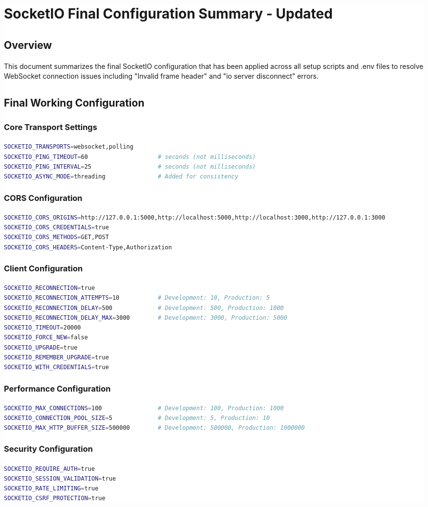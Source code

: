 # SocketIO Final Configuration Summary - Updated

## Overview
This document summarizes the final SocketIO configuration that has been applied across all setup scripts and .env files to resolve WebSocket connection issues including "Invalid frame header" and "io server disconnect" errors.

## Final Working Configuration

### Core Transport Settings
```bash
SOCKETIO_TRANSPORTS=websocket,polling
SOCKETIO_PING_TIMEOUT=60                    # seconds (not milliseconds)
SOCKETIO_PING_INTERVAL=25                   # seconds (not milliseconds)
SOCKETIO_ASYNC_MODE=threading               # Added for consistency
```

### CORS Configuration
```bash
SOCKETIO_CORS_ORIGINS=http://127.0.0.1:5000,http://localhost:5000,http://localhost:3000,http://127.0.0.1:3000
SOCKETIO_CORS_CREDENTIALS=true
SOCKETIO_CORS_METHODS=GET,POST
SOCKETIO_CORS_HEADERS=Content-Type,Authorization
```

### Client Configuration
```bash
SOCKETIO_RECONNECTION=true
SOCKETIO_RECONNECTION_ATTEMPTS=10           # Development: 10, Production: 5
SOCKETIO_RECONNECTION_DELAY=500             # Development: 500, Production: 1000
SOCKETIO_RECONNECTION_DELAY_MAX=3000        # Development: 3000, Production: 5000
SOCKETIO_TIMEOUT=20000
SOCKETIO_FORCE_NEW=false
SOCKETIO_UPGRADE=true
SOCKETIO_REMEMBER_UPGRADE=true
SOCKETIO_WITH_CREDENTIALS=true
```

### Performance Configuration
```bash
SOCKETIO_MAX_CONNECTIONS=100                # Development: 100, Production: 1000
SOCKETIO_CONNECTION_POOL_SIZE=5             # Development: 5, Production: 10
SOCKETIO_MAX_HTTP_BUFFER_SIZE=500000        # Development: 500000, Production: 1000000
```

### Security Configuration
```bash
SOCKETIO_REQUIRE_AUTH=true
SOCKETIO_SESSION_VALIDATION=true
SOCKETIO_RATE_LIMITING=true
SOCKETIO_CSRF_PROTECTION=true
```
